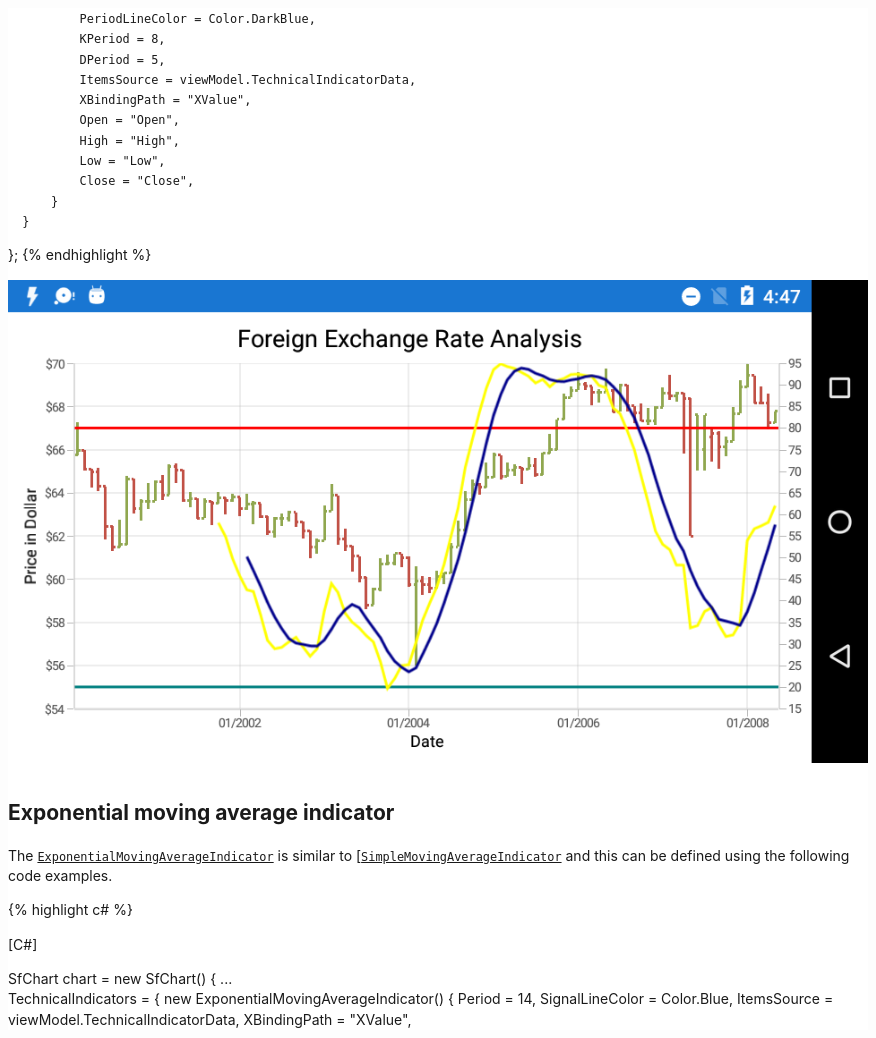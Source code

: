               PeriodLineColor = Color.DarkBlue,
              KPeriod = 8,
              DPeriod = 5,
              ItemsSource = viewModel.TechnicalIndicatorData,
              XBindingPath = "XValue",
              Open = "Open",
              High = "High",
              Low = "Low",
              Close = "Close",
          }
      }
};
{% endhighlight %}


![Stochastic indicator type in Xamarin.Android Chart](technicalindicators_images/stochastic.png)

## Exponential moving average indicator

The [`ExponentialMovingAverageIndicator`](https://help.syncfusion.com/cr/cref_files/xamarin-android/Syncfusion.SfChart.Android~Com.Syncfusion.Charts.ExponentialMovingAverageIndicator.html) is similar to [[`SimpleMovingAverageIndicator`](https://help.syncfusion.com/cr/cref_files/xamarin-android/Syncfusion.SfChart.Android~Com.Syncfusion.Charts.SimpleMovingAverageIndicator.html) and this can be defined using the following code examples.


{% highlight c# %}

[C#]

SfChart chart = new SfChart()
{
    ...        
    TechnicalIndicators =
      {
          new ExponentialMovingAverageIndicator()
          {
              Period = 14,
              SignalLineColor = Color.Blue,
              ItemsSource = viewModel.TechnicalIndicatorData,
              XBindingPath = "XValue",